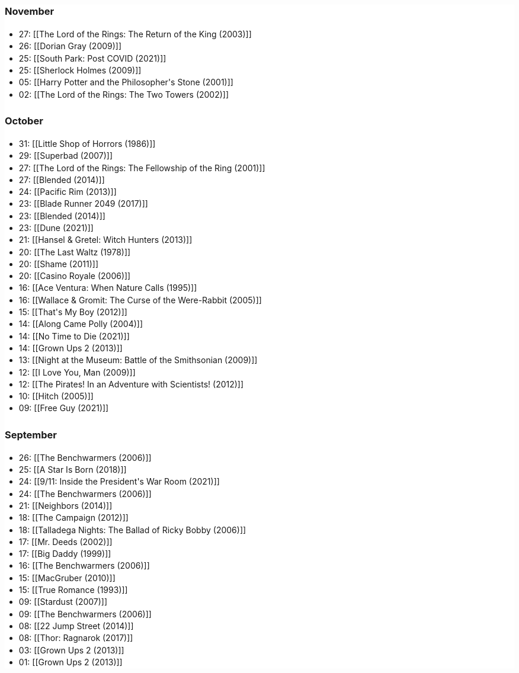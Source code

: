 ### November
- 27: [[The Lord of the Rings: The Return of the King (2003)]]
- 26: [[Dorian Gray (2009)]]
- 25: [[South Park: Post COVID (2021)]]
- 25: [[Sherlock Holmes (2009)]]
- 05: [[Harry Potter and the Philosopher's Stone (2001)]]
- 02: [[The Lord of the Rings: The Two Towers (2002)]]

### October
- 31: [[Little Shop of Horrors (1986)]]
- 29: [[Superbad (2007)]]
- 27: [[The Lord of the Rings: The Fellowship of the Ring (2001)]]
- 27: [[Blended (2014)]]
- 24: [[Pacific Rim (2013)]]
- 23: [[Blade Runner 2049 (2017)]]
- 23: [[Blended (2014)]]
- 23: [[Dune (2021)]]
- 21: [[Hansel & Gretel: Witch Hunters (2013)]]
- 20: [[The Last Waltz (1978)]]
- 20: [[Shame (2011)]]
- 20: [[Casino Royale (2006)]]
- 16: [[Ace Ventura: When Nature Calls (1995)]]
- 16: [[Wallace & Gromit: The Curse of the Were-Rabbit (2005)]]
- 15: [[That's My Boy (2012)]]
- 14: [[Along Came Polly (2004)]]
- 14: [[No Time to Die (2021)]]
- 14: [[Grown Ups 2 (2013)]]
- 13: [[Night at the Museum: Battle of the Smithsonian (2009)]]
- 12: [[I Love You, Man (2009)]]
- 12: [[The Pirates! In an Adventure with Scientists! (2012)]]
- 10: [[Hitch (2005)]]
- 09: [[Free Guy (2021)]]

### September
- 26: [[The Benchwarmers (2006)]]
- 25: [[A Star Is Born (2018)]]
- 24: [[9/11: Inside the President's War Room (2021)]]
- 24: [[The Benchwarmers (2006)]]
- 21: [[Neighbors (2014)]]
- 18: [[The Campaign (2012)]]
- 18: [[Talladega Nights: The Ballad of Ricky Bobby (2006)]]
- 17: [[Mr. Deeds (2002)]]
- 17: [[Big Daddy (1999)]]
- 16: [[The Benchwarmers (2006)]]
- 15: [[MacGruber (2010)]]
- 15: [[True Romance (1993)]]
- 09: [[Stardust (2007)]]
- 09: [[The Benchwarmers (2006)]]
- 08: [[22 Jump Street (2014)]]
- 08: [[Thor: Ragnarok (2017)]]
- 03: [[Grown Ups 2 (2013)]]
- 01: [[Grown Ups 2 (2013)]]
